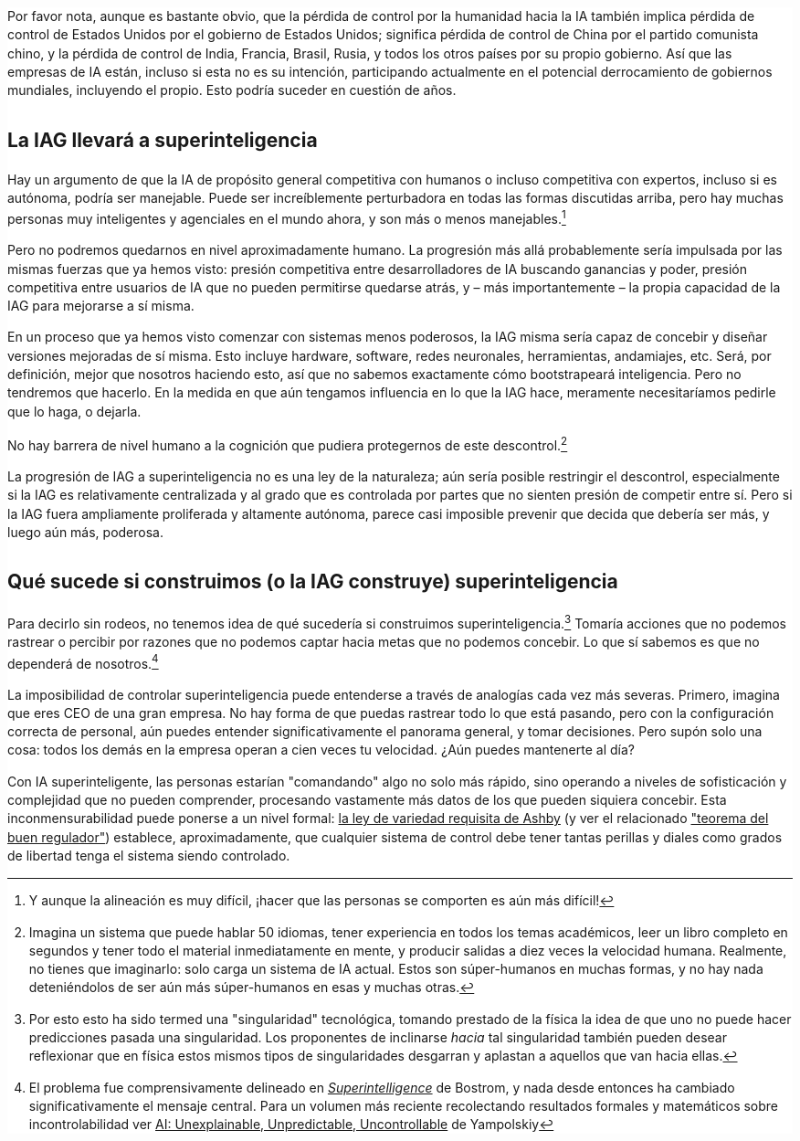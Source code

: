 Por favor nota, aunque es bastante obvio, que la pérdida de control por la humanidad hacia la IA también implica pérdida de control de Estados Unidos por el gobierno de Estados Unidos; significa pérdida de control de China por el partido comunista chino, y la pérdida de control de India, Francia, Brasil, Rusia, y todos los otros países por su propio gobierno. Así que las empresas de IA están, incluso si esta no es su intención, participando actualmente en el potencial derrocamiento de gobiernos mundiales, incluyendo el propio. Esto podría suceder en cuestión de años.

## La IAG llevará a superinteligencia

Hay un argumento de que la IA de propósito general competitiva con humanos o incluso competitiva con expertos, incluso si es autónoma, podría ser manejable. Puede ser increíblemente perturbadora en todas las formas discutidas arriba, pero hay muchas personas muy inteligentes y agenciales en el mundo ahora, y son más o menos manejables.[^26]

Pero no podremos quedarnos en nivel aproximadamente humano. La progresión más allá probablemente sería impulsada por las mismas fuerzas que ya hemos visto: presión competitiva entre desarrolladores de IA buscando ganancias y poder, presión competitiva entre usuarios de IA que no pueden permitirse quedarse atrás, y – más importantemente – la propia capacidad de la IAG para mejorarse a sí misma.

En un proceso que ya hemos visto comenzar con sistemas menos poderosos, la IAG misma sería capaz de concebir y diseñar versiones mejoradas de sí misma. Esto incluye hardware, software, redes neuronales, herramientas, andamiajes, etc. Será, por definición, mejor que nosotros haciendo esto, así que no sabemos exactamente cómo bootstrapeará inteligencia. Pero no tendremos que hacerlo. En la medida en que aún tengamos influencia en lo que la IAG hace, meramente necesitaríamos pedirle que lo haga, o dejarla.

No hay barrera de nivel humano a la cognición que pudiera protegernos de este descontrol.[^27]

La progresión de IAG a superinteligencia no es una ley de la naturaleza; aún sería posible restringir el descontrol, especialmente si la IAG es relativamente centralizada y al grado que es controlada por partes que no sienten presión de competir entre sí. Pero si la IAG fuera ampliamente proliferada y altamente autónoma, parece casi imposible prevenir que decida que debería ser más, y luego aún más, poderosa.

## Qué sucede si construimos (o la IAG construye) superinteligencia

Para decirlo sin rodeos, no tenemos idea de qué sucedería si construimos superinteligencia.[^28] Tomaría acciones que no podemos rastrear o percibir por razones que no podemos captar hacia metas que no podemos concebir. Lo que sí sabemos es que no dependerá de nosotros.[^29]

La imposibilidad de controlar superinteligencia puede entenderse a través de analogías cada vez más severas. Primero, imagina que eres CEO de una gran empresa. No hay forma de que puedas rastrear todo lo que está pasando, pero con la configuración correcta de personal, aún puedes entender significativamente el panorama general, y tomar decisiones. Pero supón solo una cosa: todos los demás en la empresa operan a cien veces tu velocidad. ¿Aún puedes mantenerte al día?

Con IA superinteligente, las personas estarían "comandando" algo no solo más rápido, sino operando a niveles de sofisticación y complejidad que no pueden comprender, procesando vastamente más datos de los que pueden siquiera concebir. Esta inconmensurabilidad puede ponerse a un nivel formal: [la ley de variedad requisita de Ashby](https://archive.org/details/introductiontocy00ashb/page/n7/mode/2up) (y ver el relacionado ["teorema del buen regulador"](http://pespmc1.vub.ac.be/books/Conant_Ashby.pdf)) establece, aproximadamente, que cualquier sistema de control debe tener tantas perillas y diales como grados de libertad tenga el sistema siendo controlado.


[^1]: La [Ley de IA de la UE](https://artificialintelligenceact.eu/) es una pieza significativa de legislación pero no evitaría directamente que un sistema de IA peligroso fuera desarrollado o desplegado, o incluso liberado abiertamente, especialmente en EE.UU. Otra pieza significativa de política, la orden ejecutiva de EE.UU. sobre IA, ha sido rescindida.
[^2]: Esta [encuesta de Gallup](https://news.gallup.com/poll/1597/confidence-institutions.aspx) muestra una caída desoladora en la confianza en instituciones públicas desde 2000 en EE.UU. Los números europeos son variados y menos extremos, pero también en tendencia descendente. La desconfianza no significa estrictamente que las instituciones realmente *sean* disfuncionales, pero es una indicación así como una causa.
[^3]: Y las perturbaciones importantes que ahora respaldamos – como la expansión de derechos a nuevos grupos – fueron específicamente impulsadas por personas en una dirección hacia hacer las cosas mejores.
[^4]: Permíteme ser directo. Si tu trabajo puede hacerse desde detrás de una computadora, con relativamente poca interacción en persona con personas fuera de tu organización, y no implica responsabilidad legal hacia partes externas, sería por definición posible (y probablemente ahorrativo en costos) intercambiarte completamente por un sistema digital. La robótica para reemplazar mucho trabajo físico vendrá después – pero no tanto después una vez que la IAG comience a diseñar robots.
[^5]: Por ejemplo, ¿qué pasa con nuestro sistema judicial si las demandas son casi gratis de presentar? ¿Qué sucede cuando eludir sistemas de seguridad a través de ingeniería social se vuelve barato, fácil, y libre de riesgo?
[^6]: [Este artículo](https://www.linkedin.com/pulse/projected-growth-ai-generated-data-public-internet-our-arun-kumar-r-vhije/) afirma que el 10% de todo el contenido de internet ya es generado por IA, y es el resultado principal de Google (para mí) a la consulta de búsqueda "estimaciones de qué fracción del nuevo contenido de internet es generado por IA." ¿Es cierto? ¡No tengo idea! No cita referencias y no fue escrito por una persona. ¿Qué fracción de nuevas imágenes indexadas por Google, o Tweets, o comentarios en Reddit, o videos de Youtube son generados por humanos? Nadie lo sabe – no creo que sea un número conocible. Y esto menos de *dos años* después del advenimiento de la IA generativa.
[^7]: También vale la pena agregar que hay riesgo "moral" de que podríamos crear seres digitales que pueden sufrir. Como actualmente no tenemos una teoría confiable de consciencia que nos permita distinguir sistemas físicos que pueden y no pueden sufrir, no podemos descartar esto teóricamente. Además, los reportes de los sistemas de IA de su sensibilidad probablemente son poco confiables con respecto a su experiencia real (o no experiencia) de sensibilidad.
[^8]: Las soluciones técnicas en este campo de "alineación" de IA probablemente tampoco estén a la altura de la tarea. En sistemas presentes funcionan a algún nivel, pero son superficiales y generalmente pueden eludirse sin esfuerzo significativo; y como se discute abajo no tenemos idea real de cómo hacer esto para sistemas mucho más avanzados.
[^9]: Tales sistemas de IA pueden venir con algunas salvaguardas incorporadas. Pero para cualquier modelo con algo parecido a la arquitectura actual, si el acceso completo a sus pesos está disponible, las medidas de seguridad pueden eliminarse vía entrenamiento adicional u otras técnicas. Así que está virtualmente garantizado que para cada sistema con barandillas también habrá un sistema ampliamente disponible sin ellas. De hecho el modelo Llama 3.1 405B de Meta fue liberado abiertamente con salvaguardas. Pero *incluso antes de eso* un modelo "base", sin salvaguardas, fue filtrado.
[^10]: ¿Podría el mercado gestionar estos riesgos sin involucramiento gubernamental? En resumen, no. Ciertamente hay riesgos que las empresas están fuertemente incentivadas a mitigar. Pero muchos otros las empresas pueden y sí externalizan a todos los demás, y muchos de los anteriores están en esta clase: no hay incentivos naturales del mercado para prevenir vigilancia masiva, decaimiento de la verdad, concentración de poder, perturbación laboral, discurso político dañino, etc. De hecho hemos visto todos estos de la tecnología actual, especialmente redes sociales, que ha ido esencialmente no regulada. La IA solo amplificaría enormemente muchas de las mismas dinámicas.
[^11]: OpenAI probablemente tiene modelos más obedientes para uso interno. Es improbable que OpenAI haya construido algún tipo de "puerta trasera" para que ChatGPT pueda ser mejor controlado por OpenAI mismo, porque esto sería una práctica de seguridad terrible, y sería altamente explotable dada la opacidad e impredecibilidad de la IA.
[^12]: También de importancia crucial: la alineación o cualquier otra característica de seguridad solo importa si realmente se usa en un sistema de IA. Sistemas que se liberan abiertamente (es decir, donde los pesos y arquitectura del modelo están públicamente disponibles) pueden transformarse relativamente fácilmente en sistemas *sin* esas medidas de seguridad. Liberar abiertamente sistemas IAG más inteligentes que humanos sería asombrosamente imprudente, y es difícil imaginar cómo el control humano o incluso relevancia se mantendría en tal escenario. Habría toda motivación, por ejemplo, para soltar agentes de IA poderosos autorreproductores y autosostenibles con la meta de hacer dinero y enviarlo a alguna billetera de criptomonedas. O ganar una elección. O derrocar un gobierno. ¿Podría la IA "buena" ayudar a contener esto? Quizás – pero solo delegándole autoridad enorme, llevando a pérdida de control como se describe abajo.
[^13]: Para exposiciones del problema del tamaño de un libro ver por ejemplo *Superintelligence*, *The Alignment Problem*, y *Human-Compatible*. Para una pila enorme de trabajo en varios niveles técnicos por aquellos que han trabajado durante años pensando sobre el problema, puedes visitar el [foro de alineación de IA](https://www.alignmentforum.org/). Aquí hay una [perspectiva reciente](https://alignment.anthropic.com/2025/recommended-directions/) del equipo de alineación de Anthropic sobre lo que consideran no resuelto.
[^14]: Este es el escenario de ["IA rebelde"](https://yoshuabengio.org/2023/05/22/how-rogue-ais-may-arise/). En principio el riesgo podría ser relativamente menor si el sistema aún puede controlarse apagándolo; pero el escenario también podría incluir engaño de IA, auto-exfiltración y reproducción, agregación de poder, y otros pasos que harían difícil o imposible hacerlo.
[^15]: Hay una literatura muy rica sobre este tema, que se remonta a escritos formativos por [Steve Omohundro](https://selfawaresystems.com/wp-content/uploads/2008/01/ai_drives_final.pdf), Nick Bostrom, y Eliezer Yudkowsky. Para una exposición del tamaño de un libro ver [Human Compatible](https://www.amazon.com/Human-Compatible-Artificial-Intelligence-Problem/dp/0525558616) por Stuart Russell; [aquí](https://futureoflife.org/ai/could-we-switch-off-a-dangerous-ai/) hay una cartilla corta y actualizada.
[^16]: Reconociendo esto, en lugar de desacelerar para obtener mejor entendimiento, las empresas de IAG han surgido con un plan diferente: ¡harán que la IA lo haga! Más específicamente, harán que la IA *N* les ayude a descifrar cómo alinear la IA *N+1*, todo el camino a superinteligencia. Aunque aprovechar la IA para ayudarnos a alinear IA suena prometedor, hay un argumento fuerte de que simplemente asume su conclusión como premisa, y es en general un enfoque increíblemente riesgoso. Ver [aquí](https://www.thecompendium.ai/ai-safety#ai-will-not-solve-alignment-for-us) para algo de discusión. Este "plan" no es uno, y ha pasado por nada parecido al escrutinio apropiado para la estrategia central de cómo hacer que la IA súper-humana vaya bien para la humanidad.
[^17]: Después de todo, los humanos, defectuosos y voluntariosos como somos, hemos desarrollado sistemas éticos por los cuales tratamos al menos a algunas otras especies en la Tierra bien. (Solo no pienses en esas granjas industriales.)
[^18]: Afortunadamente hay un escape aquí: si los participantes llegan a entender que están involucrados en una carrera suicida en lugar de una ganable. Esto es lo que pasó cerca del final de la guerra fría, cuando EE.UU. y la URSS llegaron a darse cuenta de que debido al invierno nuclear, incluso un ataque nuclear *sin respuesta* sería desastroso para el atacante. Con la realización de que "la guerra nuclear no puede ganarse y nunca debe pelearse" vinieron acuerdos significativos sobre reducción de armas – esencialmente un fin a la carrera armamentista.
[^19]: Guerra, explícita o implícitamente.
[^20]: Escalación, luego guerra.
[^21]: Pensamiento mágico.
[^22]: También tengo un puente de un cuatrillón de dólares que venderte.
[^23]: Tales agentes presumiblemente preferirían "obtener," con destrucción como respaldo; pero asegurar modelos contra tanto destrucción *como* robo por naciones poderosas es difícil por decir lo menos, especialmente para entidades privadas.
[^24]: Para otra perspectiva sobre los riesgos de seguridad nacional de la IAG, ver [este reporte de RAND.](https://www.rand.org/pubs/perspectives/PEA3691-4.html)
[^25]: ¡Quizás podríamos construir tal institución! Ha habido propuestas para un "CERN para IA" y otras iniciativas similares, donde el desarrollo de IAG está bajo control global multilateral. Pero en el momento no existe tal institución o está en el horizonte.
[^26]: Y aunque la alineación es muy difícil, ¡hacer que las personas se comporten es aún más difícil!
[^27]: Imagina un sistema que puede hablar 50 idiomas, tener experiencia en todos los temas académicos, leer un libro completo en segundos y tener todo el material inmediatamente en mente, y producir salidas a diez veces la velocidad humana. Realmente, no tienes que imaginarlo: solo carga un sistema de IA actual. Estos son súper-humanos en muchas formas, y no hay nada deteniéndolos de ser aún más súper-humanos en esas y muchas otras.
[^28]: Por esto esto ha sido termed una "singularidad" tecnológica, tomando prestado de la física la idea de que uno no puede hacer predicciones pasada una singularidad. Los proponentes de inclinarse *hacia* tal singularidad también pueden desear reflexionar que en física estos mismos tipos de singularidades desgarran y aplastan a aquellos que van hacia ellas.
[^29]: El problema fue comprensivamente delineado en [*Superintelligence*](https://www.amazon.com/Superintelligence-Dangers-Strategies-Nick-Bostrom/dp/0198739834) de Bostrom, y nada desde entonces ha cambiado significativamente el mensaje central. Para un volumen más reciente recolectando resultados formales y matemáticos sobre incontrolabilidad ver [AI: Unexplainable, Unpredictable, Uncontrollable](https://www.amazon.com/Unexplainable-Unpredictable-Uncontrollable-Artificial-Intelligence/dp/103257626X) de Yampolskiy
[^30]: Esto también deja claro por qué la estrategia actual de las empresas de IA (iterativamente dejar que la IA "alinee" la siguiente IA más poderosa) no puede funcionar. Supón que un helecho, vía la agradabilidad de sus frondas, alista a un estudiante de primer grado para cuidarlo. El estudiante de primer grado escribe algunas instrucciones detalladas para un estudiante de 2do grado a seguir, y una nota convenciéndolos de hacerlo. El estudiante de 2do grado hace lo mismo para un estudiante de 3er grado, y así todo el camino a un graduado universitario, un gerente, un ejecutivo, y finalmente el CEO de GM. ¿GM entonces "hará lo que el helecho quiere"? En cada paso esto podría sentirse como que está funcionando. Pero poniéndolo todo junto, funcionará casi exactamente al grado al cual el CEO, Junta, y accionistas de GM resulten preocuparse por niños y helechos, y tendrá poco o nada que ver con todas esas notas y conjuntos de instrucciones.
[^31]: El carácter no es tan diferente de resultados formales como el teorema de incompletitud de Gödel o el argumento de parada de Turing en que la noción de control contradice fundamentalmente la premisa: cómo puedes controlar significativamente algo que no puedes entender o predecir; sin embargo si pudieras entender y predecir superinteligencia serías superinteligente. La razón por la que digo "se acerca" es que los resultados formales no son tan completos o revisados como en el caso de matemáticas puras, y porque me gustaría mantener esperanza de que alguna inteligencia general muy cuidadosamente construida, usando métodos totalmente diferentes a los actualmente empleados, pudiera tener algunas propiedades de seguridad matemáticamente comprobables, según el tipo de programa de IA "garantizadamente segura" discutido abajo.
[^32]: En el momento, la mayoría de las partes interesadas – es decir, casi toda la humanidad – está marginada en esta discusión. Eso está profundamente mal, y si no se les invita, los muchos, muchos otros grupos serán afectados por el desarrollo de IAG y deberían exigir ser incluidos.
